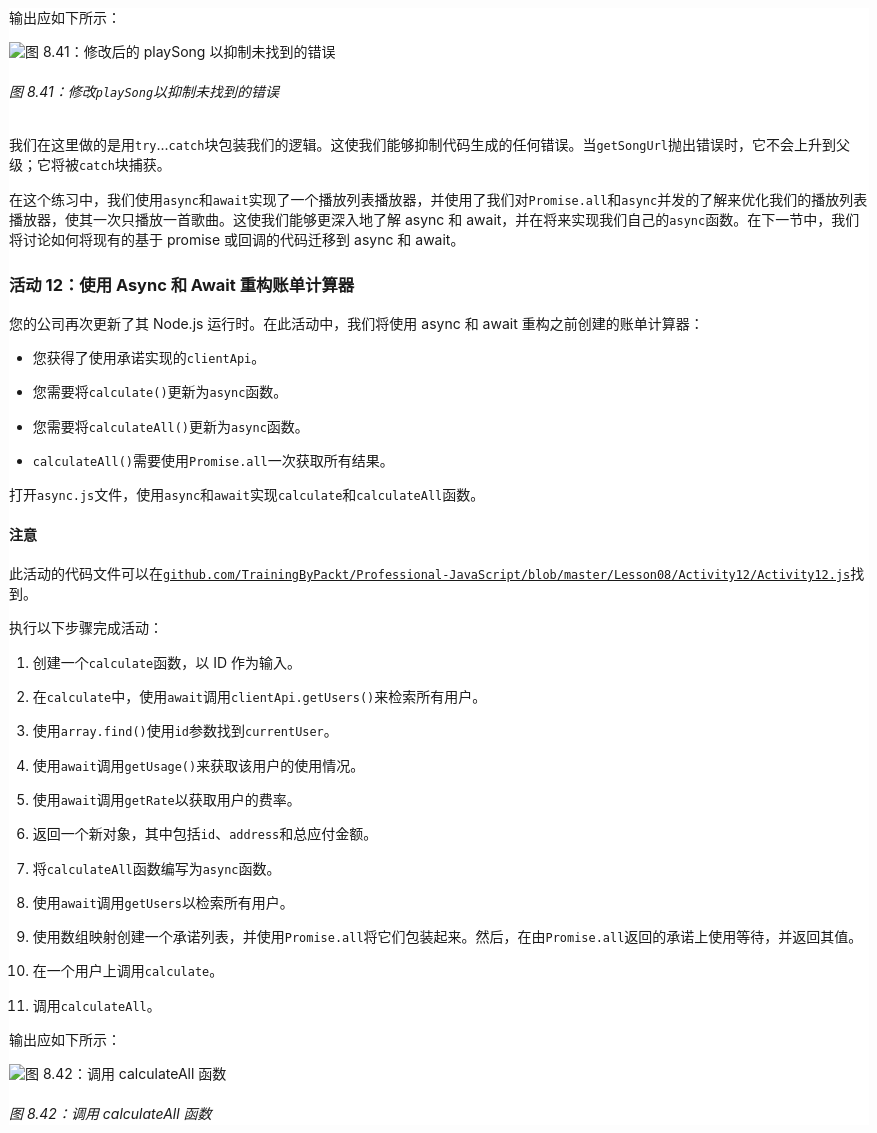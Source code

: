 输出应如下所示：

![图 8.41：修改后的 playSong 以抑制未找到的错误](img/C14587_08_41.jpg)

###### 图 8.41：修改`playSong`以抑制未找到的错误

我们在这里做的是用`try`...`catch`块包装我们的逻辑。这使我们能够抑制代码生成的任何错误。当`getSongUrl`抛出错误时，它不会上升到父级；它将被`catch`块捕获。

在这个练习中，我们使用`async`和`await`实现了一个播放列表播放器，并使用了我们对`Promise.all`和`async`并发的了解来优化我们的播放列表播放器，使其一次只播放一首歌曲。这使我们能够更深入地了解 async 和 await，并在将来实现我们自己的`async`函数。在下一节中，我们将讨论如何将现有的基于 promise 或回调的代码迁移到 async 和 await。

### 活动 12：使用 Async 和 Await 重构账单计算器

您的公司再次更新了其 Node.js 运行时。在此活动中，我们将使用 async 和 await 重构之前创建的账单计算器：

+   您获得了使用承诺实现的`clientApi`。

+   您需要将`calculate()`更新为`async`函数。

+   您需要将`calculateAll()`更新为`async`函数。

+   `calculateAll()`需要使用`Promise.all`一次获取所有结果。

打开`async.js`文件，使用`async`和`await`实现`calculate`和`calculateAll`函数。

#### 注意

此活动的代码文件可以在[`github.com/TrainingByPackt/Professional-JavaScript/blob/master/Lesson08/Activity12/Activity12.js`](https://github.com/TrainingByPackt/Professional-JavaScript/blob/master/Lesson08/Activity12/Activity12.js)找到。

执行以下步骤完成活动：

1.  创建一个`calculate`函数，以 ID 作为输入。 

1.  在`calculate`中，使用`await`调用`clientApi.getUsers()`来检索所有用户。

1.  使用`array.find()`使用`id`参数找到`currentUser`。

1.  使用`await`调用`getUsage()`来获取该用户的使用情况。

1.  使用`await`调用`getRate`以获取用户的费率。

1.  返回一个新对象，其中包括`id`、`address`和总应付金额。

1.  将`calculateAll`函数编写为`async`函数。

1.  使用`await`调用`getUsers`以检索所有用户。

1.  使用数组映射创建一个承诺列表，并使用`Promise.all`将它们包装起来。然后，在由`Promise.all`返回的承诺上使用等待，并返回其值。

1.  在一个用户上调用`calculate`。

1.  调用`calculateAll`。

输出应如下所示：

![图 8.42：调用 calculateAll 函数](img/C14587_08_42.jpg)

###### 图 8.42：调用 calculateAll 函数
